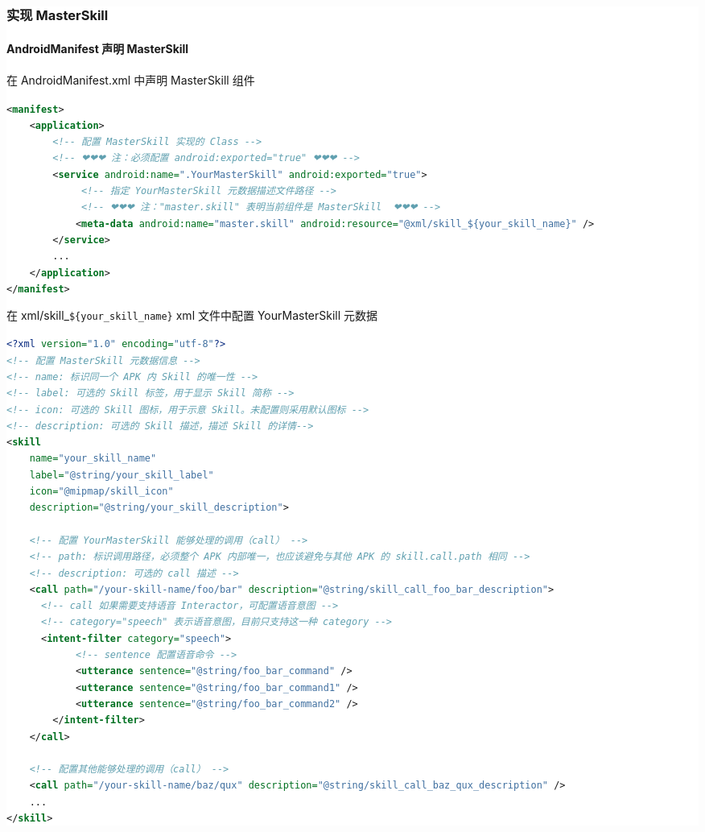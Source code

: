 ### 实现 MasterSkill

#### AndroidManifest 声明 MasterSkill

在 AndroidManifest.xml 中声明 MasterSkill 组件

```xml
<manifest>
    <application>
        <!-- 配置 MasterSkill 实现的 Class -->
        <!-- ❤❤❤ 注：必须配置 android:exported="true" ❤❤❤ -->
        <service android:name=".YourMasterSkill" android:exported="true">
             <!-- 指定 YourMasterSkill 元数据描述文件路径 -->
             <!-- ❤❤❤ 注："master.skill" 表明当前组件是 MasterSkill  ❤❤❤ -->
            <meta-data android:name="master.skill" android:resource="@xml/skill_${your_skill_name}" />
        </service>
        ...
    </application>
</manifest>
```

在 xml/skill_```${your_skill_name}``` xml 文件中配置 YourMasterSkill 元数据

```xml
<?xml version="1.0" encoding="utf-8"?>
<!-- 配置 MasterSkill 元数据信息 -->
<!-- name: 标识同一个 APK 内 Skill 的唯一性 -->
<!-- label: 可选的 Skill 标签，用于显示 Skill 简称 -->
<!-- icon: 可选的 Skill 图标，用于示意 Skill。未配置则采用默认图标 -->
<!-- description: 可选的 Skill 描述，描述 Skill 的详情-->
<skill
    name="your_skill_name"
    label="@string/your_skill_label"
    icon="@mipmap/skill_icon"
    description="@string/your_skill_description">

    <!-- 配置 YourMasterSkill 能够处理的调用（call） -->
    <!-- path: 标识调用路径，必须整个 APK 内部唯一，也应该避免与其他 APK 的 skill.call.path 相同 -->
    <!-- description: 可选的 call 描述 -->
    <call path="/your-skill-name/foo/bar" description="@string/skill_call_foo_bar_description">
      <!-- call 如果需要支持语音 Interactor，可配置语音意图 -->
      <!-- category="speech" 表示语音意图，目前只支持这一种 category -->
      <intent-filter category="speech">
            <!-- sentence 配置语音命令 -->
            <utterance sentence="@string/foo_bar_command" />
            <utterance sentence="@string/foo_bar_command1" />
            <utterance sentence="@string/foo_bar_command2" />
        </intent-filter>
    </call>

    <!-- 配置其他能够处理的调用（call） -->
    <call path="/your-skill-name/baz/qux" description="@string/skill_call_baz_qux_description" />
    ...
</skill>
```
